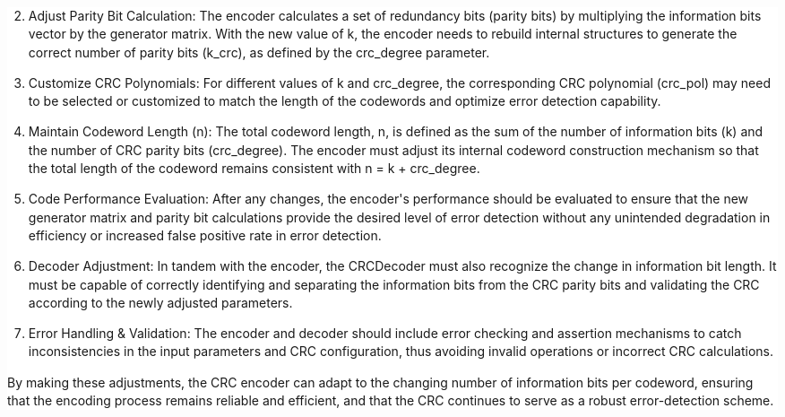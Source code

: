 2. Adjust Parity Bit Calculation: The encoder calculates a set of redundancy bits (parity bits) by multiplying the information bits vector by the generator matrix. With the new value of k, the encoder needs to rebuild internal structures to generate the correct number of parity bits (k_crc), as defined by the crc_degree parameter.

3. Customize CRC Polynomials: For different values of k and crc_degree, the corresponding CRC polynomial (crc_pol) may need to be selected or customized to match the length of the codewords and optimize error detection capability.

4. Maintain Codeword Length (n): The total codeword length, n, is defined as the sum of the number of information bits (k) and the number of CRC parity bits (crc_degree). The encoder must adjust its internal codeword construction mechanism so that the total length of the codeword remains consistent with n = k + crc_degree.

5. Code Performance Evaluation: After any changes, the encoder's performance should be evaluated to ensure that the new generator matrix and parity bit calculations provide the desired level of error detection without any unintended degradation in efficiency or increased false positive rate in error detection.

6. Decoder Adjustment: In tandem with the encoder, the CRCDecoder must also recognize the change in information bit length. It must be capable of correctly identifying and separating the information bits from the CRC parity bits and validating the CRC according to the newly adjusted parameters.

7. Error Handling & Validation: The encoder and decoder should include error checking and assertion mechanisms to catch inconsistencies in the input parameters and CRC configuration, thus avoiding invalid operations or incorrect CRC calculations.

By making these adjustments, the CRC encoder can adapt to the changing number of information bits per codeword, ensuring that the encoding process remains reliable and efficient, and that the CRC continues to serve as a robust error-detection scheme.

